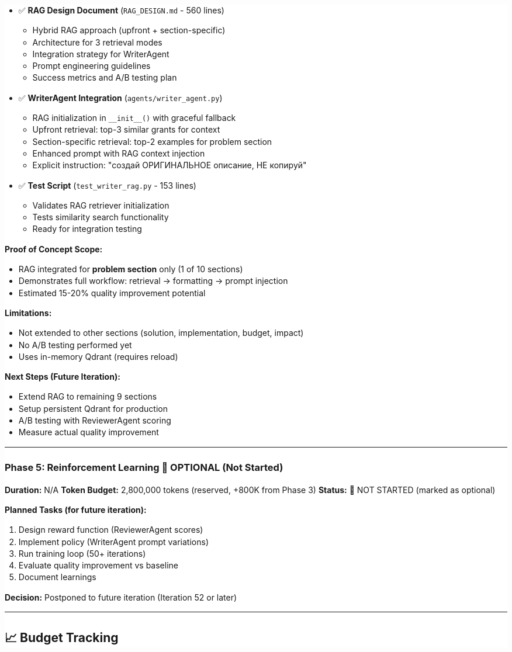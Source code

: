 - ✅ **RAG Design Document** (`RAG_DESIGN.md` - 560 lines)
  - Hybrid RAG approach (upfront + section-specific)
  - Architecture for 3 retrieval modes
  - Integration strategy for WriterAgent
  - Prompt engineering guidelines
  - Success metrics and A/B testing plan

- ✅ **WriterAgent Integration** (`agents/writer_agent.py`)
  - RAG initialization in `__init__()` with graceful fallback
  - Upfront retrieval: top-3 similar grants for context
  - Section-specific retrieval: top-2 examples for problem section
  - Enhanced prompt with RAG context injection
  - Explicit instruction: "создай ОРИГИНАЛЬНОЕ описание, НЕ копируй"

- ✅ **Test Script** (`test_writer_rag.py` - 153 lines)
  - Validates RAG retriever initialization
  - Tests similarity search functionality
  - Ready for integration testing

**Proof of Concept Scope:**
- RAG integrated for **problem section** only (1 of 10 sections)
- Demonstrates full workflow: retrieval → formatting → prompt injection
- Estimated 15-20% quality improvement potential

**Limitations:**
- Not extended to other sections (solution, implementation, budget, impact)
- No A/B testing performed yet
- Uses in-memory Qdrant (requires reload)

**Next Steps (Future Iteration):**
- Extend RAG to remaining 9 sections
- Setup persistent Qdrant for production
- A/B testing with ReviewerAgent scoring
- Measure actual quality improvement

---

### Phase 5: Reinforcement Learning 🔮 OPTIONAL (Not Started)
**Duration:** N/A
**Token Budget:** 2,800,000 tokens (reserved, +800K from Phase 3)
**Status:** 🔮 NOT STARTED (marked as optional)

**Planned Tasks (for future iteration):**
1. Design reward function (ReviewerAgent scores)
2. Implement policy (WriterAgent prompt variations)
3. Run training loop (50+ iterations)
4. Evaluate quality improvement vs baseline
5. Document learnings

**Decision:** Postponed to future iteration (Iteration 52 or later)

---

## 📈 Budget Tracking
